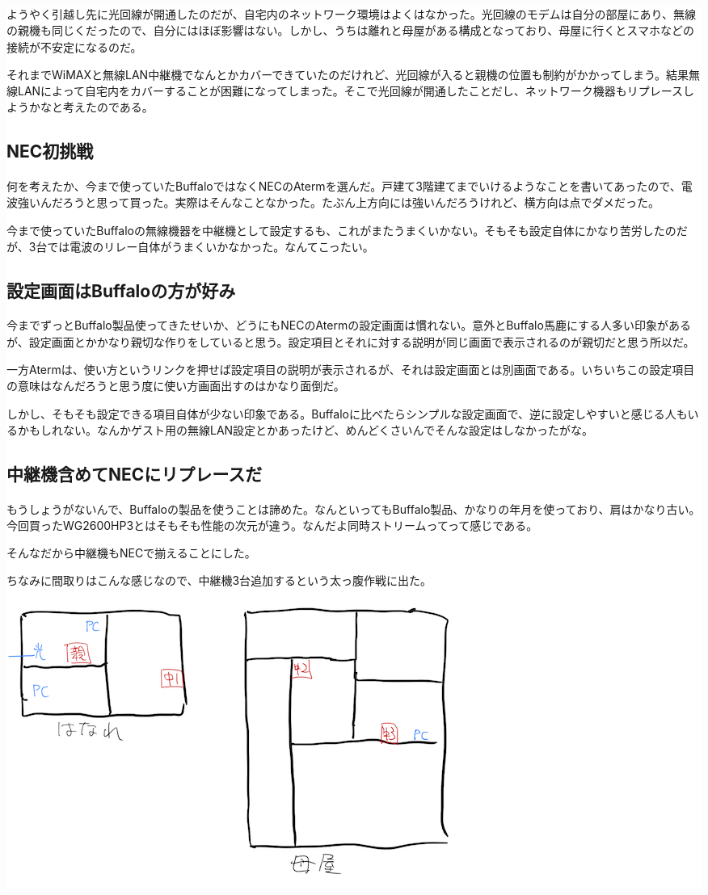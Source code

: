 
ようやく引越し先に光回線が開通したのだが、自宅内のネットワーク環境はよくはなかった。光回線のモデムは自分の部屋にあり、無線の親機も同じくだったので、自分にはほぼ影響はない。しかし、うちは離れと母屋がある構成となっており、母屋に行くとスマホなどの接続が不安定になるのだ。

それまでWiMAXと無線LAN中継機でなんとかカバーできていたのだけれど、光回線が入ると親機の位置も制約がかかってしまう。結果無線LANによって自宅内をカバーすることが困難になってしまった。そこで光回線が開通したことだし、ネットワーク機器もリプレースしようかなと考えたのである。



## NEC初挑戦

何を考えたか、今まで使っていたBuffaloではなくNECのAtermを選んだ。戸建て3階建てまでいけるようなことを書いてあったので、電波強いんだろうと思って買った。実際はそんなことなかった。たぶん上方向には強いんだろうけれど、横方向は点でダメだった。

今まで使っていたBuffaloの無線機器を中継機として設定するも、これがまたうまくいかない。そもそも設定自体にかなり苦労したのだが、3台では電波のリレー自体がうまくいかなかった。なんてこったい。

## 設定画面はBuffaloの方が好み

今までずっとBuffalo製品使ってきたせいか、どうにもNECのAtermの設定画面は慣れない。意外とBuffalo馬鹿にする人多い印象があるが、設定画面とかかなり親切な作りをしていると思う。設定項目とそれに対する説明が同じ画面で表示されるのが親切だと思う所以だ。

一方Atermは、使い方というリンクを押せば設定項目の説明が表示されるが、それは設定画面とは別画面である。いちいちこの設定項目の意味はなんだろうと思う度に使い方画面出すのはかなり面倒だ。

しかし、そもそも設定できる項目自体が少ない印象である。Buffaloに比べたらシンプルな設定画面で、逆に設定しやすいと感じる人もいるかもしれない。なんかゲスト用の無線LAN設定とかあったけど、めんどくさいんでそんな設定はしなかったがな。

## 中継機含めてNECにリプレースだ

もうしょうがないんで、Buffaloの製品を使うことは諦めた。なんといってもBuffalo製品、かなりの年月を使っており、肩はかなり古い。今回買ったWG2600HP3とはそもそも性能の次元が違う。なんだよ同時ストリームってって感じである。

そんなだから中継機もNECで揃えることにした。

ちなみに間取りはこんな感じなので、中継機3台追加するという太っ腹作戦に出た。

![めっちゃ適当なうちの間取り)](madori.jpg)
